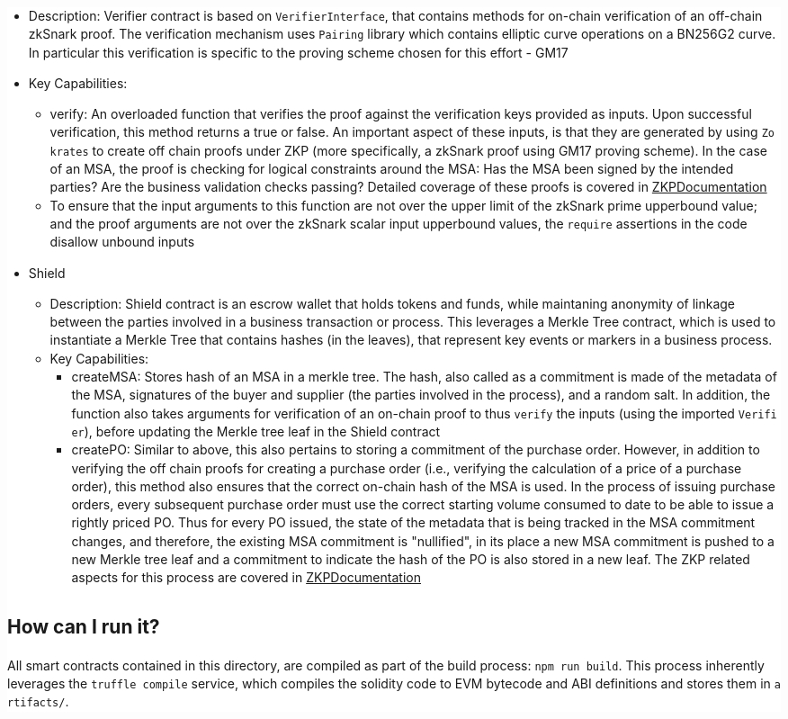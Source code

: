   - Description: Verifier contract is based on `VerifierInterface`, that
    contains methods for on-chain verification of an off-chain zkSnark proof.
    The verification mechanism uses `Pairing` library which contains elliptic
    curve operations on a BN256G2 curve. In particular this verification is
    specific to the proving scheme chosen for this effort - GM17
  - Key Capabilities:
    - verify: An overloaded function that verifies the proof against the
      verification keys provided as inputs. Upon successful verification, this
      method returns a true or false. An important aspect of these inputs, is
      that they are generated by using `Zokrates` to create off chain proofs
      under ZKP (more specifically, a zkSnark proof using GM17 proving scheme).
      In the case of an MSA, the proof is checking for logical constraints
      around the MSA: Has the MSA been signed by the intended parties? Are the
      business validation checks passing? Detailed coverage of these proofs is
      covered in [ZKPDocumentation](../zkp/README.md)
    - To ensure that the input arguments to this function are not over the upper
      limit of the zkSnark prime upperbound value; and the proof arguments are
      not over the zkSnark scalar input upperbound values, the `require`
      assertions in the code disallow unbound inputs

- Shield

  - Description: Shield contract is an escrow wallet that holds tokens and
    funds, while maintaning anonymity of linkage between the parties involved in
    a business transaction or process. This leverages a Merkle Tree contract,
    which is used to instantiate a Merkle Tree that contains hashes (in the
    leaves), that represent key events or markers in a business process.
  - Key Capabilities:
    - createMSA: Stores hash of an MSA in a merkle tree. The hash, also called
      as a commitment is made of the metadata of the MSA, signatures of the
      buyer and supplier (the parties involved in the process), and a random
      salt. In addition, the function also takes arguments for verification of
      an on-chain proof to thus `verify` the inputs (using the imported
      `Verifier`), before updating the Merkle tree leaf in the Shield contract
    - createPO: Similar to above, this also pertains to storing a commitment of
      the purchase order. However, in addition to verifying the off chain proofs
      for creating a purchase order (i.e., verifying the calculation of a price
      of a purchase order), this method also ensures that the correct on-chain
      hash of the MSA is used. In the process of issuing purchase orders, every
      subsequent purchase order must use the correct starting volume consumed to
      date to be able to issue a rightly priced PO. Thus for every PO issued,
      the state of the metadata that is being tracked in the MSA commitment
      changes, and therefore, the existing MSA commitment is "nullified", in its
      place a new MSA commitment is pushed to a new Merkle tree leaf and a
      commitment to indicate the hash of the PO is also stored in a new leaf.
      The ZKP related aspects for this process are covered in
      [ZKPDocumentation](../zkp/README.md)

## How can I run it?

All smart contracts contained in this directory, are compiled as part of the
build process: `npm run build`. This process inherently leverages the
`truffle compile` service, which compiles the solidity code to EVM bytecode and
ABI definitions and stores them in `artifacts/`.
